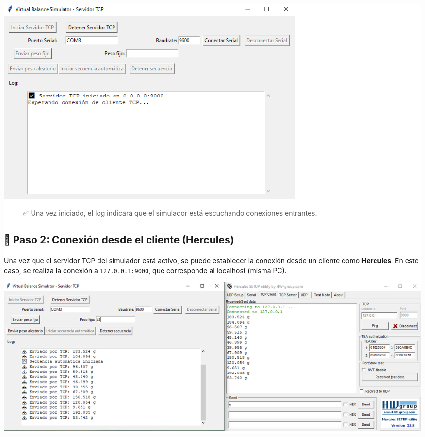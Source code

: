   <img src="files/Simulador de balanza PIC/Simulador de balanza TCP connect.PNG" alt="Iniciar servidor TCP en el Simulador de Balanza" width="600"/>
</p>

> ✅ Una vez iniciado, el log indicará que el simulador está escuchando conexiones entrantes.


## 🔗 Paso 2: Conexión desde el cliente (Hercules)

Una vez que el servidor TCP del simulador está activo, se puede establecer la conexión desde un cliente como **Hercules**. En este caso, se realiza la conexión a `127.0.0.1:9000`, que corresponde al localhost (misma PC).

<p align="center">
  <img src="files/Simulador de balanza PIC/Secuencia automatica.PNG" alt="Ejemplo de peso enviado al LIMS" width="1000"/>
</p>
